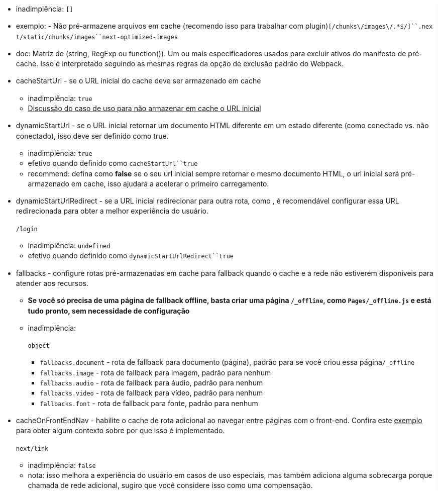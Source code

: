   - inadimplência: `[]`
  - exemplo: - Não pré-armazene arquivos em cache (recomendo isso para trabalhar com plugin)`[/chunks\/images\/.*$/]``.next/static/chunks/images``next-optimized-images`
  - doc: Matriz de (string, RegExp ou function()). Um ou mais especificadores usados para excluir ativos do manifesto de pré-cache. Isso é interpretado seguindo as mesmas regras da opção de exclusão padrão do Webpack.

- cacheStartUrl - se o URL inicial do cache deve ser armazenado em cache

  - inadimplência: `true`
  - [Discussão do caso de uso para não armazenar em cache o URL inicial](https://github.com/shadowwalker/next-pwa/pull/296#issuecomment-1094167025)

- dynamicStartUrl - se o URL inicial retornar um documento HTML diferente em um estado diferente (como conectado vs. não conectado), isso deve ser definido como true.

  - inadimplência: `true`
  - efetivo quando definido como `cacheStartUrl``true`
  - recommend: defina como **false** se o seu url inicial sempre retornar o mesmo documento HTML, o url inicial será pré-armazenado em cache, isso ajudará a acelerar o primeiro carregamento.

- dynamicStartUrlRedirect - se a URL inicial redirecionar para outra rota, como , é recomendável configurar essa URL redirecionada para obter a melhor experiência do usuário. 

  ```
  /login
  ```

  - inadimplência: `undefined`
  - efetivo quando definido como `dynamicStartUrlRedirect``true`

- fallbacks - configure rotas pré-armazenadas em cache para fallback quando o cache e a rede não estiverem disponíveis para atender aos recursos.

  - **Se você só precisa de uma página de fallback offline, basta criar uma página `/_offline`, como `Pages/_offline.js` e está tudo pronto, sem necessidade de configuração**

  - inadimplência: 

    ```
    object
    ```

    - `fallbacks.document` - rota de fallback para documento (página), padrão para se você criou essa página`/_offline`
    - `fallbacks.image` - rota de fallback para imagem, padrão para nenhum
    - `fallbacks.audio` - rota de fallback para áudio, padrão para nenhum
    - `fallbacks.video` - rota de fallback para vídeo, padrão para nenhum
    - `fallbacks.font` - rota de fallback para fonte, padrão para nenhum

- cacheOnFrontEndNav - habilite o cache de rota adicional ao navegar entre páginas com o front-end. Confira este [exemplo](https://github.com/shadowwalker/next-pwa/tree/master/examples/cache-on-front-end-nav) para obter algum contexto sobre por que isso é implementado. 

  ```
  next/link
  ```

  - inadimplência: `false`
  - nota: isso melhora a experiência do usuário em casos de uso especiais, mas também adiciona alguma sobrecarga porque chamada de rede adicional, sugiro que você considere isso como uma compensação.
